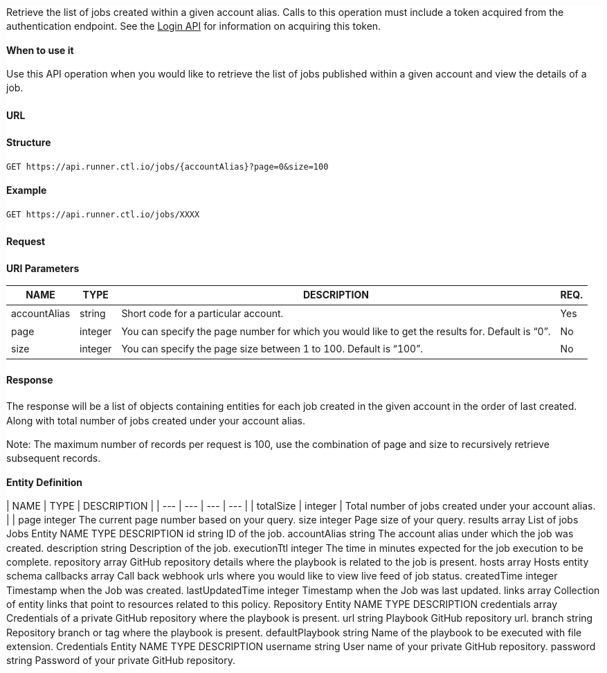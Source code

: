 Retrieve the list of jobs created within a given account alias. Calls to this operation must include a token acquired from the authentication endpoint. See the [Login API](https://www.ctl.io/api-docs/v2/#authentication-login) for information on acquiring this token.

**When to use it**

Use this API operation when you would like to retrieve the list of jobs published within a given account and view the details of a job.

#### URL
**Structure**

`GET https://api.runner.ctl.io/jobs/{accountAlias}?page=0&size=100`

**Example**

`GET https://api.runner.ctl.io/jobs/XXXX`

#### Request
**URI Parameters**

| NAME | TYPE |	DESCRIPTION	| REQ.|
| --- | --- | --- | --- |
| accountAlias |	string |	Short code for a particular account. |	Yes |
| page |	integer |	You can specify the page number for which you would like to get the results for. Default is “0”. |	No |
| size |	integer |	You can specify the page size between 1 to 100. Default is “100”. |	No |

#### Response

The response will be a list of objects containing entities for each job created in the given account in the order of last created. Along with total number of jobs created under your account alias.

Note: The maximum number of records per request is 100, use the combination of page and size to recursively retrieve subsequent records.

**Entity Definition**

| NAME | TYPE |	DESCRIPTION	|
| --- | --- | --- | --- |
| totalSize |	integer |	Total number of jobs created under your account alias. |
| page	integer	The current page number based on your query.
size	integer	Page size of your query.
results	array	List of jobs
Jobs Entity
NAME	TYPE	DESCRIPTION
id	string	ID of the job.
accountAlias	string	The account alias under which the job was created.
description	string	Description of the job.
executionTtl	integer	The time in minutes expected for the job execution to be complete.
repository	array	GitHub repository details where the playbook is related to the job is present.
hosts	array	Hosts entity schema
callbacks	array	Call back webhook urls where you would like to view live feed of job status.
createdTime	integer	Timestamp when the Job was created.
lastUpdatedTime	integer	Timestamp when the Job was last updated.
links	array	Collection of entity links that point to resources related to this policy.
Repository Entity
NAME	TYPE	DESCRIPTION
credentials	array	Credentials of a private GitHub repository where the playbook is present.
url	string	Playbook GitHub repository url.
branch	string	Repository branch or tag where the playbook is present.
defaultPlaybook	string	Name of the playbook to be executed with file extension.
Credentials Entity
NAME	TYPE	DESCRIPTION
username	string	User name of your private GitHub repository.
password	string	Password of your private GitHub repository.